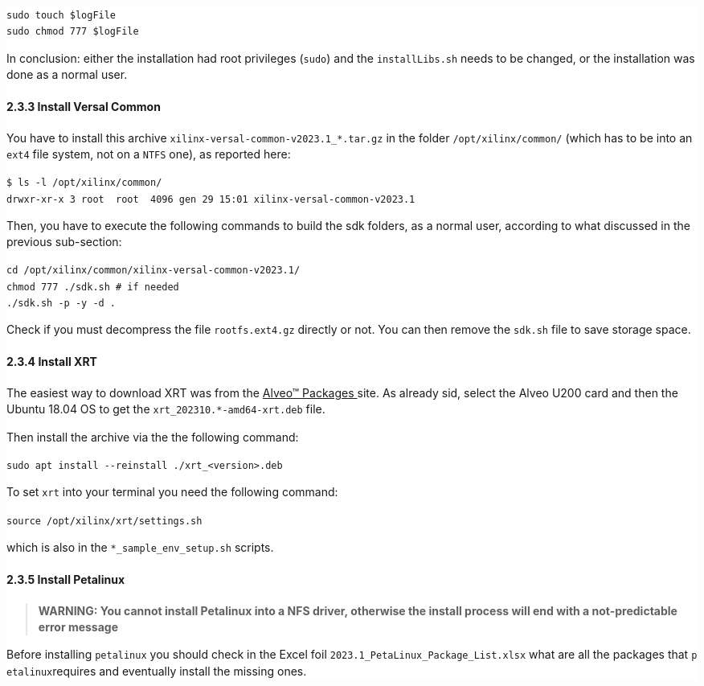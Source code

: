 ```shell
sudo touch $logFile
sudo chmod 777 $logFile
```

In conclusion: either the installation had root privileges (``sudo``) and the ``installLibs.sh`` needs to be changed, or the installation was done as a normal user.

#### 2.3.3 Install Versal Common

You have to install this archive ``xilinx-versal-common-v2023.1_*.tar.gz`` in the folder  ``/opt/xilinx/common/`` (which has to be into an ``ext4`` file system, not on a ``NTFS`` one), as reported here:

```text
$ ls -l /opt/xilinx/common/
drwxr-xr-x 3 root  root  4096 gen 29 15:01 xilinx-versal-common-v2023.1
```

Then, you have to execute the following commands to build the sdk folders, as a normal user, according to what discussed in the previous sub-section:

```shell
cd /opt/xilinx/common/xilinx-versal-common-v2023.1/
chmod 777 ./sdk.sh # if needed
./sdk.sh -p -y -d .
```

Check if you must decompress the file ``rootfs.ext4.gz`` directly or not.
You can then remove the ``sdk.sh`` file to save storage space.

#### 2.3.4 Install XRT

The easiest way to download XRT was from the [Alveo&trade; Packages ](https://www.xilinx.com/support/download/index.html/content/xilinx/en/downloadNav/alveo.html) site. As already sid, select the Alveo U200 card and then the Ubuntu 18.04 OS to get the ``xrt_202310.*-amd64-xrt.deb`` file.

Then install the archive via the the following command:

```shell
sudo apt install --reinstall ./xrt_<version>.deb
```

To set ``xrt`` into your terminal you need the following command:

```shell
source /opt/xilinx/xrt/settings.sh
```

which is also in the ``*_sample_env_setup.sh`` scripts.

#### 2.3.5 Install Petalinux

> **WARNING: You cannot install Petalinux into a NFS driver, otherwise the install process will end with a not-predictable error message**

Before installing ``petalinux`` you  should check in the Excel foil ``2023.1_PetaLinux_Package_List.xlsx`` what are all the packages that ``petalinux``requires and eventually install the missing ones.
